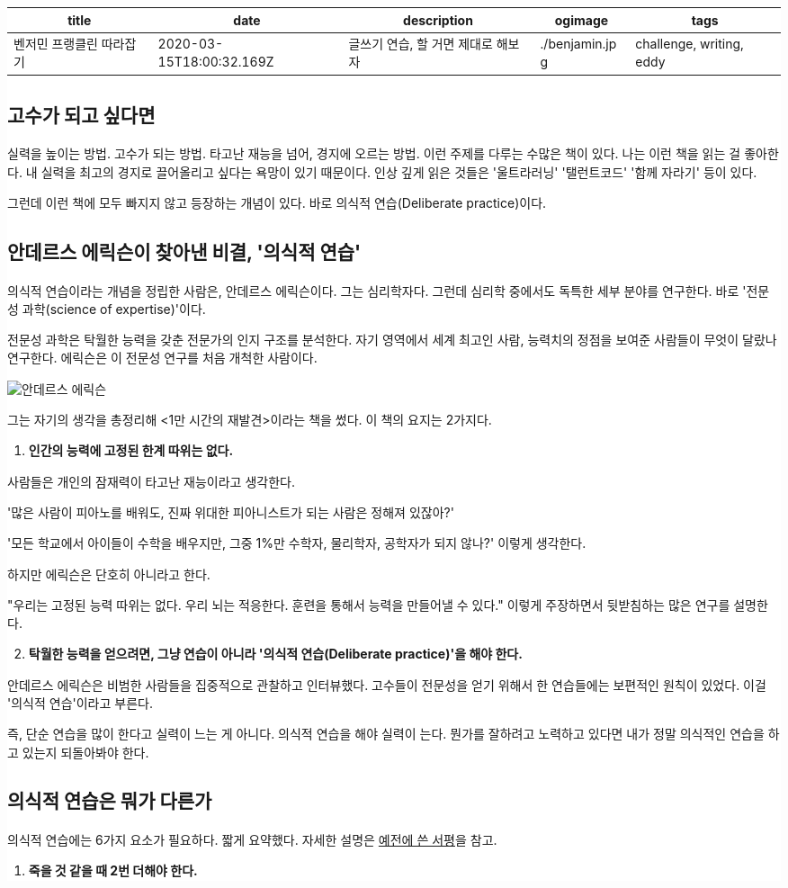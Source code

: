 | title                    | date                     | description                        | ogimage        | tags                     |
| ------------------------ | ------------------------ | ---------------------------------- | -------------- | ------------------------ |
| 벤저민 프랭클린 따라잡기 | 2020-03-15T18:00:32.169Z | 글쓰기 연습, 할 거면 제대로 해보자 | ./benjamin.jpg | challenge, writing, eddy |



## 고수가 되고 싶다면

실력을 높이는 방법. 고수가 되는 방법. 타고난 재능을 넘어, 경지에 오르는 방법. 이런 주제를 다루는 수많은 책이 있다. 나는 이런 책을 읽는 걸 좋아한다. 내 실력을 최고의 경지로 끌어올리고 싶다는 욕망이 있기 때문이다. 인상 깊게 읽은 것들은 '울트라러닝' '탤런트코드' '함께 자라기' 등이 있다.

그런데 이런 책에 모두 빠지지 않고 등장하는 개념이 있다. 바로 의식적 연습(Deliberate practice)이다. 

 

## 안데르스 에릭슨이 찾아낸 비결, '의식적 연습'

의식적 연습이라는 개념을 정립한 사람은, 안데르스 에릭슨이다. 그는 심리학자다. 그런데 심리학 중에서도 독특한 세부 분야를 연구한다. 바로 '전문성 과학(science of expertise)'이다.

전문성 과학은 탁월한 능력을 갖춘 전문가의 인지 구조를 분석한다. 자기 영역에서 세계 최고인 사람, 능력치의 정점을 보여준 사람들이 무엇이 달랐나 연구한다. 에릭슨은 이 전문성 연구를 처음 개척한 사람이다.



![안데르스 에릭슨](/ericsson.jpg)  



그는 자기의 생각을 총정리해 <1만 시간의 재발견>이라는 책을 썼다. 이 책의 요지는 2가지다.



1. **인간의 능력에 고정된 한계 따위는 없다.**

사람들은 개인의 잠재력이 타고난 재능이라고 생각한다.

'많은 사람이 피아노를 배워도, 진짜 위대한 피아니스트가 되는 사람은 정해져 있잖아?'

'모든 학교에서 아이들이 수학을 배우지만, 그중 1%만 수학자, 물리학자, 공학자가 되지 않나?' 이렇게 생각한다.

하지만 에릭슨은 단호히 아니라고 한다.

"우리는 고정된 능력 따위는 없다. 우리 뇌는 적응한다. 훈련을 통해서 능력을 만들어낼 수 있다." 이렇게 주장하면서 뒷받침하는 많은 연구를 설명한다.



2. **탁월한 능력을 얻으려면, 그냥 연습이 아니라 '의식적 연습(Deliberate practice)'을 해야 한다.**

안데르스 에릭슨은 비범한 사람들을 집중적으로 관찰하고 인터뷰했다. 고수들이 전문성을 얻기 위해서 한 연습들에는 보편적인 원칙이 있었다. 이걸 '의식적 연습'이라고 부른다.

즉, 단순 연습을 많이 한다고 실력이 느는 게 아니다. 의식적 연습을 해야 실력이 는다. 뭔가를 잘하려고 노력하고 있다면 내가 정말 의식적인 연습을 하고 있는지 되돌아봐야 한다. 



## 의식적 연습은 뭐가 다른가

의식적 연습에는 6가지 요소가 필요하다. 짧게 요약했다. 자세한 설명은 [예전에 쓴 서평](https://brunch.co.kr/@bumgeunsong/21)을 참고.



1. **죽을 것 같을 때 2번 더해야 한다.**
